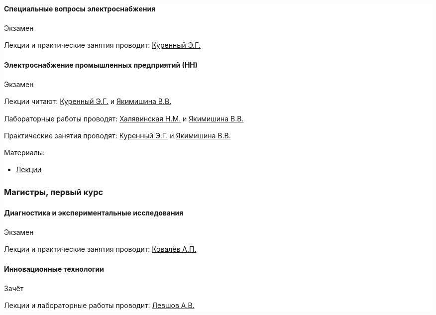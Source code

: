 #### Специальные вопросы электроснабжения

<div class="kurs">

Экзамен

Лекции и практические занятия проводит: [Куренный
Э.Г.](staff/kourenny_ru.html)

</div>

<span id="epp"></span> <span id="epp_nn"></span>

#### Электроснабжение промышленных предприятий (НН)

<div class="kurs">

Экзамен

Лекции читают: [Куренный Э.Г.](staff/kourenny_ru.html) и [Якимишина
В.В.](staff/yakimishina_ru.html)

Лабораторные работы проводят: [Халявинская
Н.М.](staff/khaliavinskaia_ru.html) и [Якимишина
В.В.](staff/yakimishina_ru.html)

Практические занятия проводят: [Куренный Э.Г.](staff/kourenny_ru.html) и
[Якимишина В.В.](staff/yakimishina_ru.html)

Материалы:

- [Лекции](data/docs/epp/epp_nn_lect.rar)

</div>

<span id="5_kurs"></span>

### Магистры, первый курс

<span id="diagnost"></span>

#### Диагностика и экспериментальные исследования

<div class="kurs">

Экзамен

Лекции и практические занятия проводит: [Ковалёв
А.П.](staff/kovalyov_ru.html)

</div>

<span id="#innovats"></span>

#### Инновационные технологии

<div class="kurs">

Зачёт

Лекции и лабораторные работы проводит: [Левшов А.В.](staff/levshov_ru.html)
